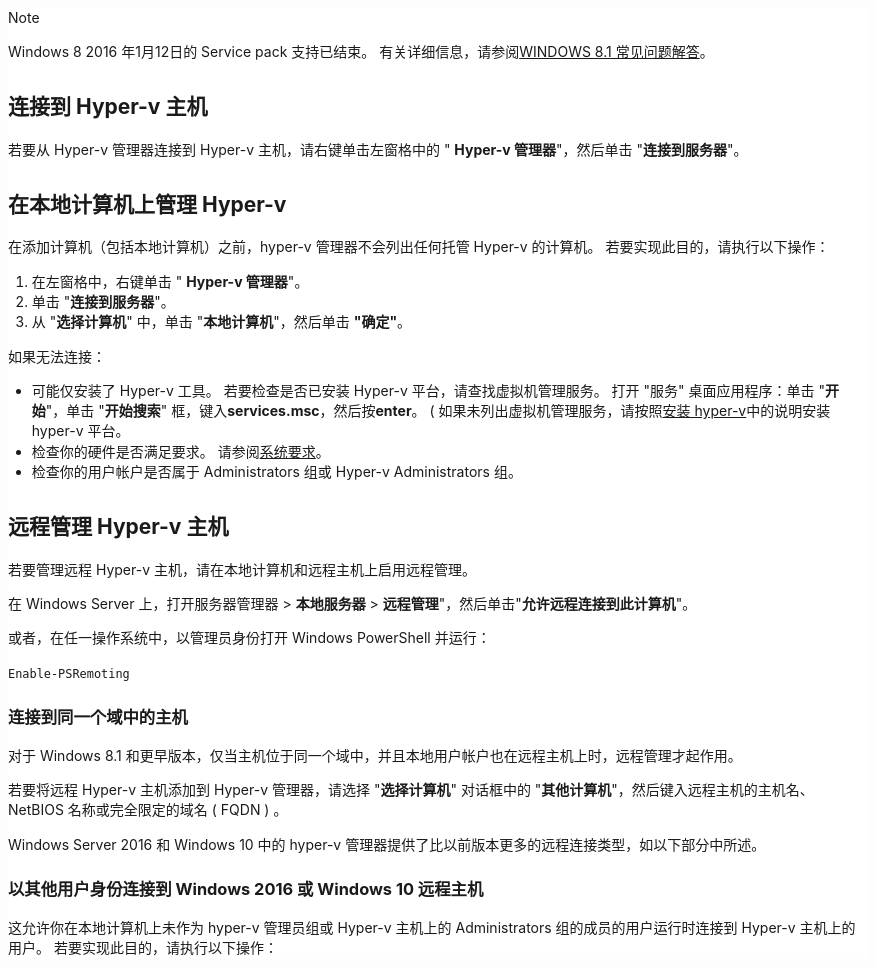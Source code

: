 >[!NOTE]
>Windows 8 2016 年1月12日的 Service pack 支持已结束。 有关详细信息，请参阅[WINDOWS 8.1 常见问题解答](https://support.microsoft.com/help/18581)。

## <a name="connect-to-a-hyper-v-host"></a>连接到 Hyper-v 主机

若要从 Hyper-v 管理器连接到 Hyper-v 主机，请右键单击左窗格中的 " **Hyper-v 管理器**"，然后单击 "**连接到服务器**"。

## <a name="manage-hyper-v-on-a-local-computer"></a>在本地计算机上管理 Hyper-v

在添加计算机（包括本地计算机）之前，hyper-v 管理器不会列出任何托管 Hyper-v 的计算机。 若要实现此目的，请执行以下操作：

1. 在左窗格中，右键单击 " **Hyper-v 管理器**"。
2. 单击 "**连接到服务器**"。
3. 从 "**选择计算机**" 中，单击 "**本地计算机**"，然后单击 **"确定"**。

如果无法连接：

* 可能仅安装了 Hyper-v 工具。 若要检查是否已安装 Hyper-v 平台，请查找虚拟机管理服务。 打开 "服务" 桌面应用程序：单击 "**开始**"，单击 "**开始搜索**" 框，键入**services.msc**，然后按**enter**。 ( 如果未列出虚拟机管理服务，请按照[安装 hyper-v](../get-started/Install-the-Hyper-V-role-on-Windows-Server.md)中的说明安装 hyper-v 平台。
* 检查你的硬件是否满足要求。 请参阅[系统要求](../System-requirements-for-Hyper-V-on-Windows.md)。
* 检查你的用户帐户是否属于 Administrators 组或 Hyper-v Administrators 组。

## <a name="manage-hyper-v-hosts-remotely"></a>远程管理 Hyper-v 主机

若要管理远程 Hyper-v 主机，请在本地计算机和远程主机上启用远程管理。

在 Windows Server 上，打开服务器管理器 \> **本地服务器** \> **远程管理**"，然后单击"**允许远程连接到此计算机**"。

或者，在任一操作系统中，以管理员身份打开 Windows PowerShell 并运行：

```
Enable-PSRemoting
```

### <a name="connect-to-hosts-in-the-same-domain"></a>连接到同一个域中的主机

对于 Windows 8.1 和更早版本，仅当主机位于同一个域中，并且本地用户帐户也在远程主机上时，远程管理才起作用。

若要将远程 Hyper-v 主机添加到 Hyper-v 管理器，请选择 "**选择计算机**" 对话框中的 "**其他计算机**"，然后键入远程主机的主机名、NetBIOS 名称或完全限定的域名 \( FQDN \) 。

Windows Server 2016 和 Windows 10 中的 hyper-v 管理器提供了比以前版本更多的远程连接类型，如以下部分中所述。

### <a name="connect-to-a-windows-2016-or-windows-10-remote-host-as-a-different-user"></a>以其他用户身份连接到 Windows 2016 或 Windows 10 远程主机

这允许你在本地计算机上未作为 hyper-v 管理员组或 Hyper-v 主机上的 Administrators 组的成员的用户运行时连接到 Hyper-v 主机上的用户。 若要实现此目的，请执行以下操作：
